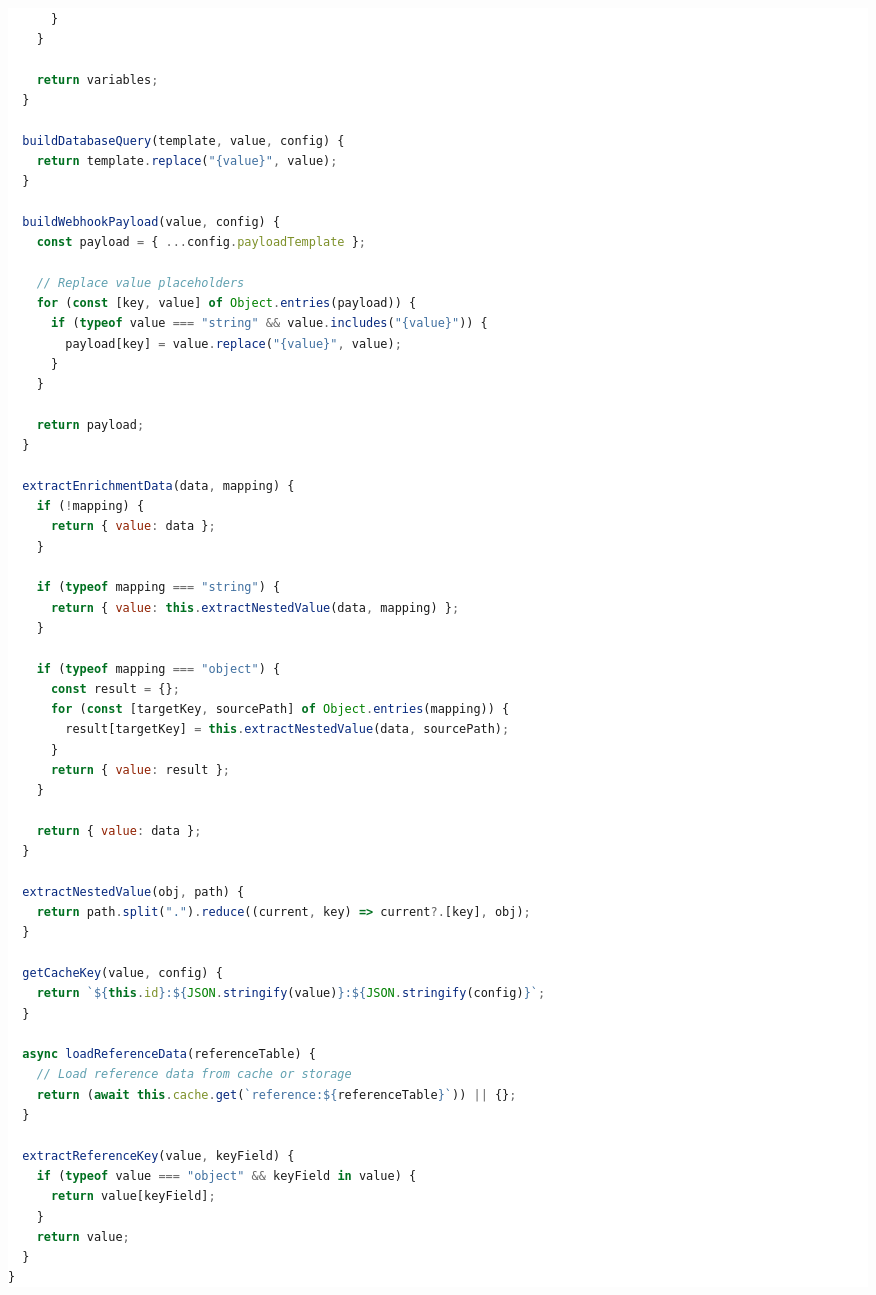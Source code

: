 ```javascript
      }
    }

    return variables;
  }

  buildDatabaseQuery(template, value, config) {
    return template.replace("{value}", value);
  }

  buildWebhookPayload(value, config) {
    const payload = { ...config.payloadTemplate };

    // Replace value placeholders
    for (const [key, value] of Object.entries(payload)) {
      if (typeof value === "string" && value.includes("{value}")) {
        payload[key] = value.replace("{value}", value);
      }
    }

    return payload;
  }

  extractEnrichmentData(data, mapping) {
    if (!mapping) {
      return { value: data };
    }

    if (typeof mapping === "string") {
      return { value: this.extractNestedValue(data, mapping) };
    }

    if (typeof mapping === "object") {
      const result = {};
      for (const [targetKey, sourcePath] of Object.entries(mapping)) {
        result[targetKey] = this.extractNestedValue(data, sourcePath);
      }
      return { value: result };
    }

    return { value: data };
  }

  extractNestedValue(obj, path) {
    return path.split(".").reduce((current, key) => current?.[key], obj);
  }

  getCacheKey(value, config) {
    return `${this.id}:${JSON.stringify(value)}:${JSON.stringify(config)}`;
  }

  async loadReferenceData(referenceTable) {
    // Load reference data from cache or storage
    return (await this.cache.get(`reference:${referenceTable}`)) || {};
  }

  extractReferenceKey(value, keyField) {
    if (typeof value === "object" && keyField in value) {
      return value[keyField];
    }
    return value;
  }
}
```
